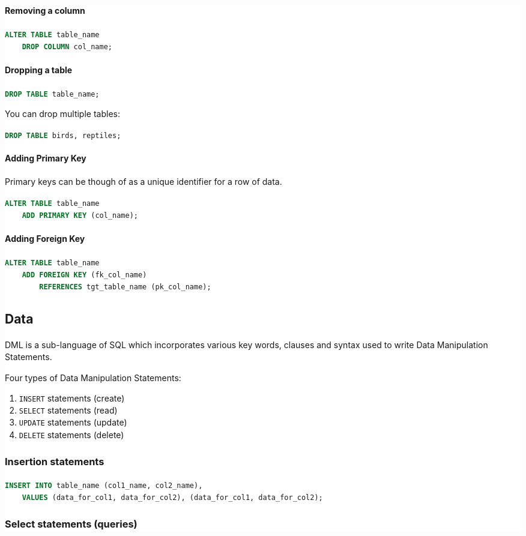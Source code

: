 #### Removing a column

```sql
ALTER TABLE table_name
	DROP COLUMN col_name;
```

#### Dropping a table

```sql
DROP TABLE table_name;
```

You can drop  multiple tables:

```sql
DROP TABLE birds, reptiles;
```

#### Adding Primary Key

Primary keys can be though of as a unique identifier for a row of data.

```sql
ALTER TABLE table_name 
	ADD PRIMARY KEY (col_name);
```

#### Adding Foreign Key

```sql
ALTER TABLE table_name
	ADD FOREIGN KEY (fk_col_name) 
		REFERENCES tgt_table_name (pk_col_name);
```

## Data

DML is a sub-language of SQL which incorporates various key words, clauses and syntax used to write Data Manipulation Statements.

Four types of Data Manipulation Statements:

1. `INSERT` statements (create)
2. `SELECT` statements (read)
3. `UPDATE` statements (update)
4. `DELETE` statements (delete)

### Insertion statements

```sql
INSERT INTO table_name (col1_name, col2_name),
	VALUES (data_for_col1, data_for_col2), (data_for_col1, data_for_col2);
```

### Select statements (queries)
